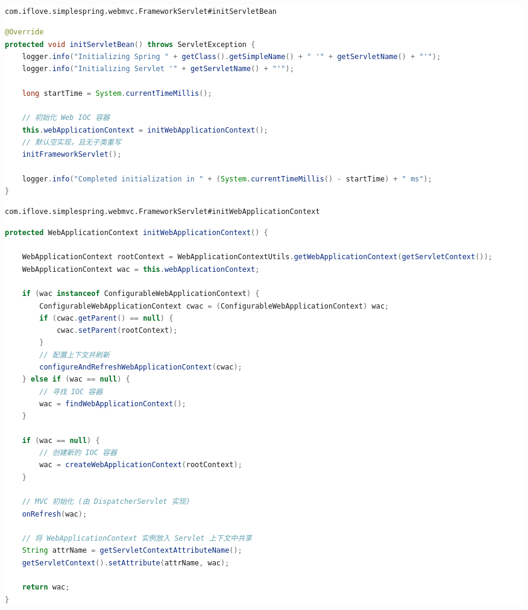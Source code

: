
`com.iflove.simplespring.webmvc.FrameworkServlet#initServletBean`

```java
@Override
protected void initServletBean() throws ServletException {
    logger.info("Initializing Spring " + getClass().getSimpleName() + " '" + getServletName() + "'");
    logger.info("Initializing Servlet '" + getServletName() + "'");

    long startTime = System.currentTimeMillis();

    // 初始化 Web IOC 容器
    this.webApplicationContext = initWebApplicationContext();
    // 默认空实现，且无子类重写
    initFrameworkServlet();

    logger.info("Completed initialization in " + (System.currentTimeMillis() - startTime) + " ms");
}
```

`com.iflove.simplespring.webmvc.FrameworkServlet#initWebApplicationContext`


```java
protected WebApplicationContext initWebApplicationContext() {

    WebApplicationContext rootContext = WebApplicationContextUtils.getWebApplicationContext(getServletContext());
    WebApplicationContext wac = this.webApplicationContext;

    if (wac instanceof ConfigurableWebApplicationContext) {
        ConfigurableWebApplicationContext cwac = (ConfigurableWebApplicationContext) wac;
        if (cwac.getParent() == null) {
            cwac.setParent(rootContext);
        }
        // 配置上下文并刷新
        configureAndRefreshWebApplicationContext(cwac);
    } else if (wac == null) {
        // 寻找 IOC 容器
        wac = findWebApplicationContext();
    }

    if (wac == null) {
        // 创建新的 IOC 容器
        wac = createWebApplicationContext(rootContext);
    }

    // MVC 初始化 (由 DispatcherServlet 实现)
    onRefresh(wac);

    // 将 WebApplicationContext 实例放入 Servlet 上下文中共享
    String attrName = getServletContextAttributeName();
    getServletContext().setAttribute(attrName, wac);

    return wac;
}
```
